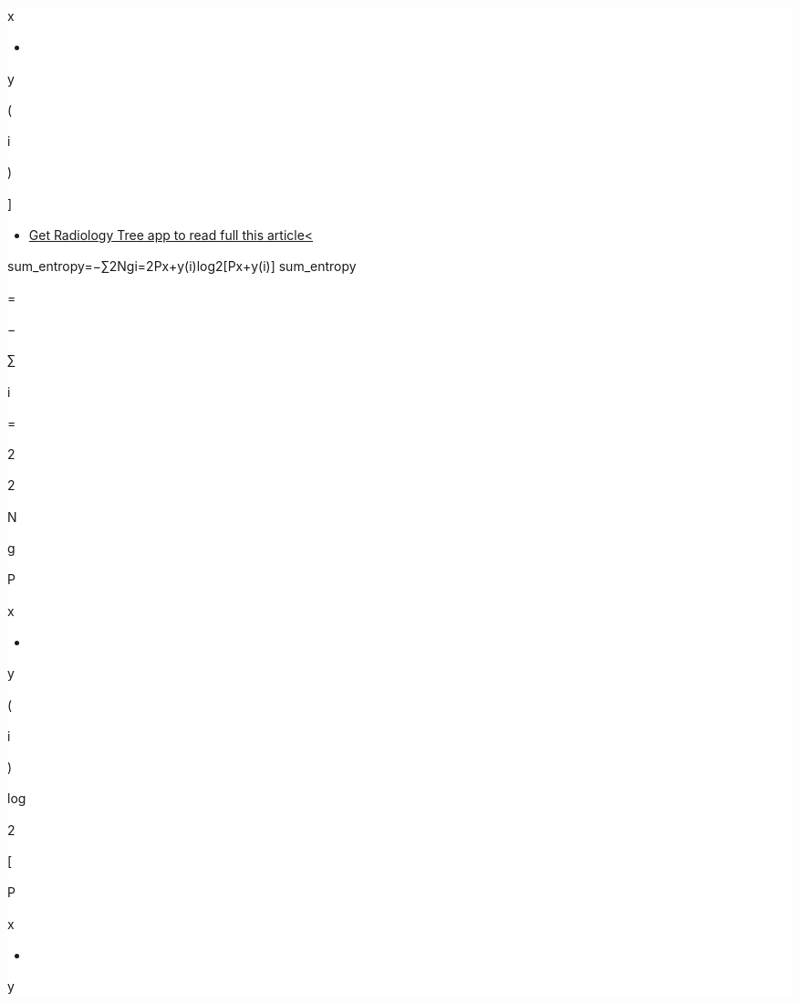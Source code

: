 x

+

y

(

i

)

\]


- [Get Radiology Tree app to read full this article<](https://clinicalpub.com/app)


sum\_entropy=−∑2Ngi=2Px+y(i)log2\[Px+y(i)\]
sum\_entropy

=

−

∑

i

=

2

2

N

g

P

x

+

y

(

i

)

log

2

\[

P

x

+

y
